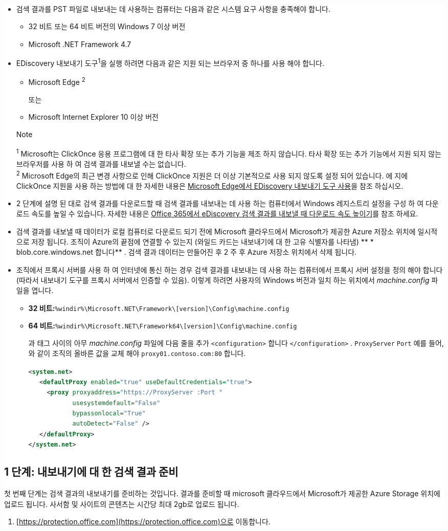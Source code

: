 - 검색 결과를 PST 파일로 내보내는 데 사용하는 컴퓨터는 다음과 같은 시스템 요구 사항을 충족해야 합니다.
    
  - 32 비트 또는 64 비트 버전의 Windows 7 이상 버전
    
  - Microsoft .NET Framework 4.7
    
- EDiscovery 내보내기 도구<sup>1</sup>을 실행 하려면 다음과 같은 지원 되는 브라우저 중 하나를 사용 해야 합니다.

  - Microsoft Edge <sup>2</sup>
  
    또는

  - Microsoft Internet Explorer 10 이상 버전
    
  > [!NOTE]
  > <sup>1</sup> Microsoft는 ClickOnce 응용 프로그램에 대 한 타사 확장 또는 추가 기능을 제조 하지 않습니다. 타사 확장 또는 추가 기능에서 지원 되지 않는 브라우저를 사용 하 여 검색 결과를 내보낼 수는 없습니다.<br/>
  > <sup>2</sup> Microsoft Edge의 최근 변경 사항으로 인해 ClickOnce 지원은 더 이상 기본적으로 사용 되지 않도록 설정 되어 있습니다. 에 지에 ClickOnce 지원을 사용 하는 방법에 대 한 자세한 내용은 [Microsoft Edge에서 EDiscovery 내보내기 도구 사용](configure-edge-to-export-search-results.md)을 참조 하십시오.
    
- 2 단계에 설명 된 대로 검색 결과를 다운로드할 때 검색 결과를 내보내는 데 사용 하는 컴퓨터에서 Windows 레지스트리 설정을 구성 하 여 다운로드 속도를 높일 수 있습니다. 자세한 내용은 [Office 365에서 eDiscovery 검색 결과를 내보낼 때 다운로드 속도 높이기](increase-download-speeds-when-exporting-ediscovery-results.md)를 참조 하세요.
    
- 검색 결과를 내보낼 때 데이터가 로컬 컴퓨터로 다운로드 되기 전에 Microsoft 클라우드에서 Microsoft가 제공한 Azure 저장소 위치에 일시적으로 저장 됩니다. 조직이 Azure의 끝점에 연결할 수 있는지 (와일드 카드는 내보내기에 대 한 고유 식별자를 나타냄) ** \* blob.core.windows.net 합니다** . 검색 결과 데이터는 만들어진 후 2 주 후 Azure 저장소 위치에서 삭제 됩니다. 
    
- 조직에서 프록시 서버를 사용 하 여 인터넷에 통신 하는 경우 검색 결과를 내보내는 데 사용 하는 컴퓨터에서 프록시 서버 설정을 정의 해야 합니다 (따라서 내보내기 도구를 프록시 서버에서 인증할 수 있음). 이렇게 하려면 사용자의 Windows 버전과 일치 하는 위치에서  *machine.config*  파일을 엽니다. 
    
  - **32 비트:**`%windir%\Microsoft.NET\Framework\[version]\Config\machine.config`
    
  - **64 비트:**`%windir%\Microsoft.NET\Framework64\[version]\Config\machine.config`
    
    과 태그 사이의 아무  *machine.config*  파일에 다음 줄을 추가  `<configuration>` 합니다  `</configuration>` . `ProxyServer` `Port` 예를 들어,와 같이 조직의 올바른 값을 교체 해야 `proxy01.contoso.com:80` 합니다. 
    
    ```xml
    <system.net>
       <defaultProxy enabled="true" useDefaultCredentials="true">
         <proxy proxyaddress="https://ProxyServer :Port " 
                usesystemdefault="False" 
                bypassonlocal="True" 
                autoDetect="False" />
       </defaultProxy>
    </system.net>
    ```

## <a name="step-1-prepare-search-results-for-export"></a>1 단계: 내보내기에 대 한 검색 결과 준비

첫 번째 단계는 검색 결과의 내보내기를 준비하는 것입니다. 결과를 준비할 때 microsoft 클라우드에서 Microsoft가 제공한 Azure Storage 위치에 업로드 됩니다. 사서함 및 사이트의 콘텐츠는 시간당 최대 2gb로 업로드 됩니다.
  
1. [https://protection.office.com](https://protection.office.com)으로 이동합니다.
    